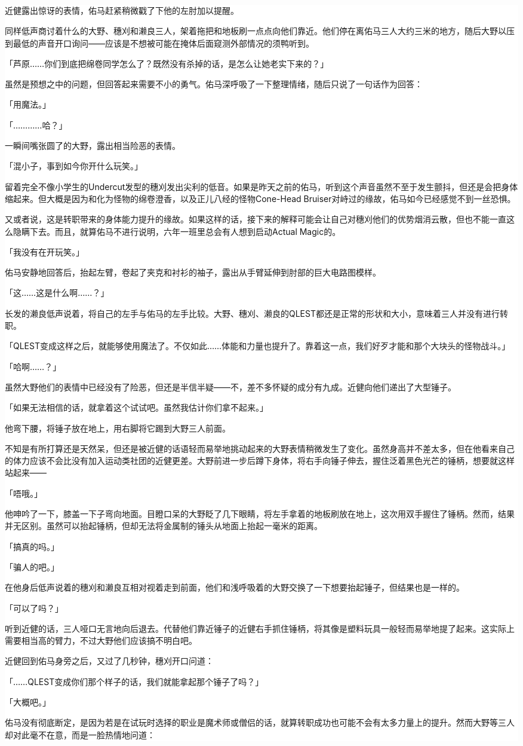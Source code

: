 近健露出惊讶的表情，佑马赶紧稍微戳了下他的左肘加以提醒。

同样低声商讨着什么的大野、穗刈和濑良三人，架着拖把和地板刷一点点向他们靠近。他们停在离佑马三人大约三米的地方，随后大野以压到最低的声音开口询问——应该是不想被可能在掩体后面窥测外部情况的须鸭听到。

「芦原……你们到底把绵卷同学怎么了？既然没有杀掉的话，是怎么让她老实下来的？」

虽然是预想之中的问题，但回答起来需要不小的勇气。佑马深呼吸了一下整理情绪，随后只说了一句话作为回答：

「用魔法。」

「…………哈？」

一瞬间嘴张圆了的大野，露出相当险恶的表情。

「混小子，事到如今你开什么玩笑。」

留着完全不像小学生的Undercut发型的穗刈发出尖利的低音。如果是昨天之前的佑马，听到这个声音虽然不至于发生颤抖，但还是会把身体缩起来。但大概是因为和化为怪物的绵卷澄香，以及正儿八经的怪物Cone-Head Bruiser对峙过的缘故，佑马如今已经感觉不到一丝恐惧。

又或者说，这是转职带来的身体能力提升的缘故。如果这样的话，接下来的解释可能会让自己对穗刈他们的优势烟消云散，但也不能一直这么隐瞒下去。而且，就算佑马不进行说明，六年一班里总会有人想到启动Actual Magic的。

「我没有在开玩笑。」

佑马安静地回答后，抬起左臂，卷起了夹克和衬衫的袖子，露出从手臂延伸到肘部的巨大电路图模样。

「这……这是什么啊……？」

长发的濑良低声说着，将自己的左手与佑马的左手比较。大野、穗刈、濑良的QLEST都还是正常的形状和大小，意味着三人并没有进行转职。

「QLEST变成这样之后，就能够使用魔法了。不仅如此……体能和力量也提升了。靠着这一点，我们好歹才能和那个大块头的怪物战斗。」

「哈啊……？」

虽然大野他们的表情中已经没有了险恶，但还是半信半疑——不，差不多怀疑的成分有九成。近健向他们递出了大型锤子。

「如果无法相信的话，就拿着这个试试吧。虽然我估计你们拿不起来。」

他弯下腰，将锤子放在地上，用右脚将它踢到大野三人前面。

不知是有所打算还是天然呆，但还是被近健的话语轻而易举地挑动起来的大野表情稍微发生了变化。虽然身高并不差太多，但在他看来自己的体力应该不会比没有加入运动类社团的近健更差。大野前进一步后蹲下身体，将右手向锤子伸去，握住泛着黑色光芒的锤柄，想要就这样站起来——

「唔哦。」

他呻吟了一下，膝盖一下子弯向地面。目瞪口呆的大野眨了几下眼睛，将左手拿着的地板刷放在地上，这次用双手握住了锤柄。然而，结果并无区别。虽然可以抬起锤柄，但却无法将金属制的锤头从地面上抬起一毫米的距离。

「搞真的吗。」

「骗人的吧。」

在他身后低声说着的穗刈和濑良互相对视着走到前面，他们和浅呼吸着的大野交换了一下想要抬起锤子，但结果也是一样的。

「可以了吗？」

听到近健的话，三人哑口无言地向后退去。代替他们靠近锤子的近健右手抓住锤柄，将其像是塑料玩具一般轻而易举地提了起来。这实际上需要相当高的臂力，不过大野他们应该搞不明白吧。

近健回到佑马身旁之后，又过了几秒钟，穗刈开口问道：

「……QLEST变成你们那个样子的话，我们就能拿起那个锤子了吗？」

「大概吧。」

佑马没有彻底断定，是因为若是在试玩时选择的职业是魔术师或僧侣的话，就算转职成功也可能不会有太多力量上的提升。然而大野等三人却对此毫不在意，而是一脸热情地问道：
